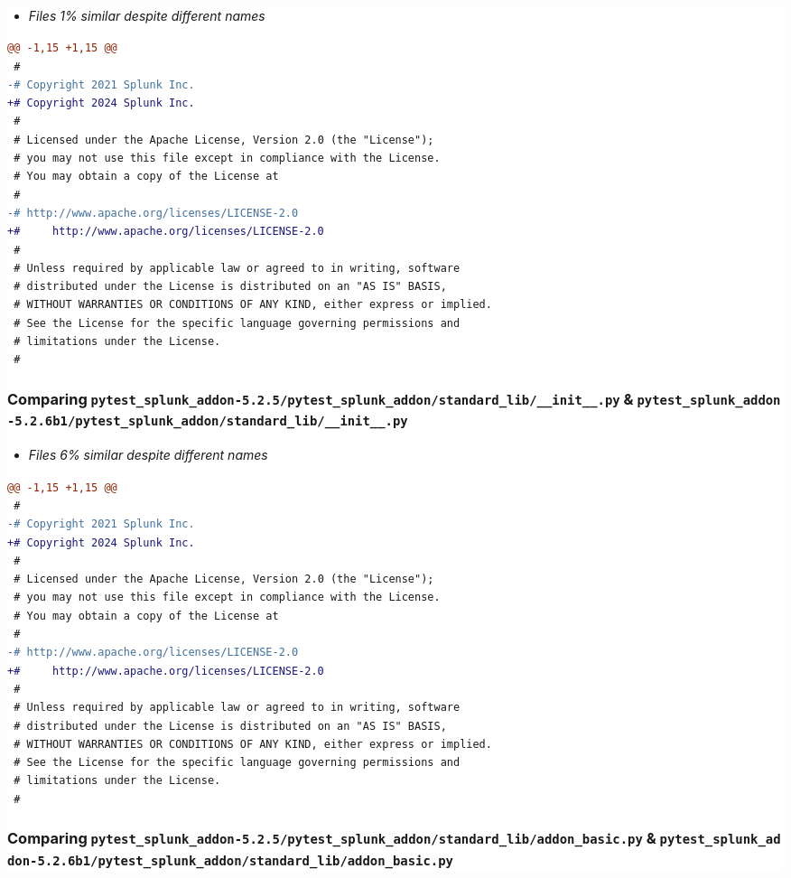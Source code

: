  * *Files 1% similar despite different names*

```diff
@@ -1,15 +1,15 @@
 #
-# Copyright 2021 Splunk Inc.
+# Copyright 2024 Splunk Inc.
 #
 # Licensed under the Apache License, Version 2.0 (the "License");
 # you may not use this file except in compliance with the License.
 # You may obtain a copy of the License at
 #
-# http://www.apache.org/licenses/LICENSE-2.0
+#     http://www.apache.org/licenses/LICENSE-2.0
 #
 # Unless required by applicable law or agreed to in writing, software
 # distributed under the License is distributed on an "AS IS" BASIS,
 # WITHOUT WARRANTIES OR CONDITIONS OF ANY KIND, either express or implied.
 # See the License for the specific language governing permissions and
 # limitations under the License.
 #
```

### Comparing `pytest_splunk_addon-5.2.5/pytest_splunk_addon/standard_lib/__init__.py` & `pytest_splunk_addon-5.2.6b1/pytest_splunk_addon/standard_lib/__init__.py`

 * *Files 6% similar despite different names*

```diff
@@ -1,15 +1,15 @@
 #
-# Copyright 2021 Splunk Inc.
+# Copyright 2024 Splunk Inc.
 #
 # Licensed under the Apache License, Version 2.0 (the "License");
 # you may not use this file except in compliance with the License.
 # You may obtain a copy of the License at
 #
-# http://www.apache.org/licenses/LICENSE-2.0
+#     http://www.apache.org/licenses/LICENSE-2.0
 #
 # Unless required by applicable law or agreed to in writing, software
 # distributed under the License is distributed on an "AS IS" BASIS,
 # WITHOUT WARRANTIES OR CONDITIONS OF ANY KIND, either express or implied.
 # See the License for the specific language governing permissions and
 # limitations under the License.
 #
```

### Comparing `pytest_splunk_addon-5.2.5/pytest_splunk_addon/standard_lib/addon_basic.py` & `pytest_splunk_addon-5.2.6b1/pytest_splunk_addon/standard_lib/addon_basic.py`
